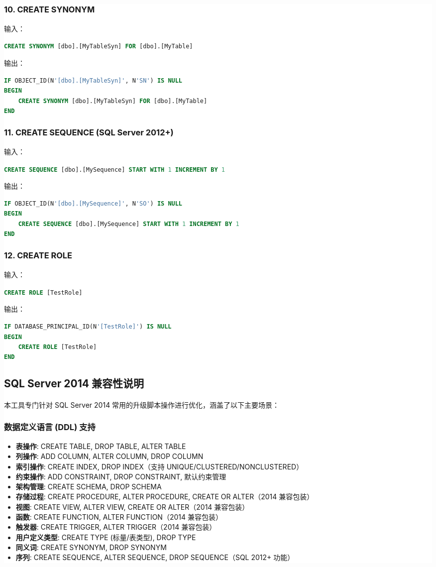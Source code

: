 ### 10. CREATE SYNONYM
输入：
```sql
CREATE SYNONYM [dbo].[MyTableSyn] FOR [dbo].[MyTable]
```
输出：
```sql
IF OBJECT_ID(N'[dbo].[MyTableSyn]', N'SN') IS NULL
BEGIN
    CREATE SYNONYM [dbo].[MyTableSyn] FOR [dbo].[MyTable]
END
```

### 11. CREATE SEQUENCE (SQL Server 2012+)
输入：
```sql
CREATE SEQUENCE [dbo].[MySequence] START WITH 1 INCREMENT BY 1
```
输出：
```sql
IF OBJECT_ID(N'[dbo].[MySequence]', N'SO') IS NULL
BEGIN
    CREATE SEQUENCE [dbo].[MySequence] START WITH 1 INCREMENT BY 1
END
```

### 12. CREATE ROLE
输入：
```sql
CREATE ROLE [TestRole]
```
输出：
```sql
IF DATABASE_PRINCIPAL_ID(N'[TestRole]') IS NULL
BEGIN
    CREATE ROLE [TestRole]
END
```

## SQL Server 2014 兼容性说明

本工具专门针对 SQL Server 2014 常用的升级脚本操作进行优化，涵盖了以下主要场景：

### 数据定义语言 (DDL) 支持
- **表操作**: CREATE TABLE, DROP TABLE, ALTER TABLE
- **列操作**: ADD COLUMN, ALTER COLUMN, DROP COLUMN  
- **索引操作**: CREATE INDEX, DROP INDEX（支持 UNIQUE/CLUSTERED/NONCLUSTERED）
- **约束操作**: ADD CONSTRAINT, DROP CONSTRAINT, 默认约束管理
- **架构管理**: CREATE SCHEMA, DROP SCHEMA
- **存储过程**: CREATE PROCEDURE, ALTER PROCEDURE, CREATE OR ALTER（2014 兼容包装）
- **视图**: CREATE VIEW, ALTER VIEW, CREATE OR ALTER（2014 兼容包装）
- **函数**: CREATE FUNCTION, ALTER FUNCTION（2014 兼容包装）
- **触发器**: CREATE TRIGGER, ALTER TRIGGER（2014 兼容包装）
- **用户定义类型**: CREATE TYPE (标量/表类型), DROP TYPE
- **同义词**: CREATE SYNONYM, DROP SYNONYM
- **序列**: CREATE SEQUENCE, ALTER SEQUENCE, DROP SEQUENCE（SQL 2012+ 功能）

